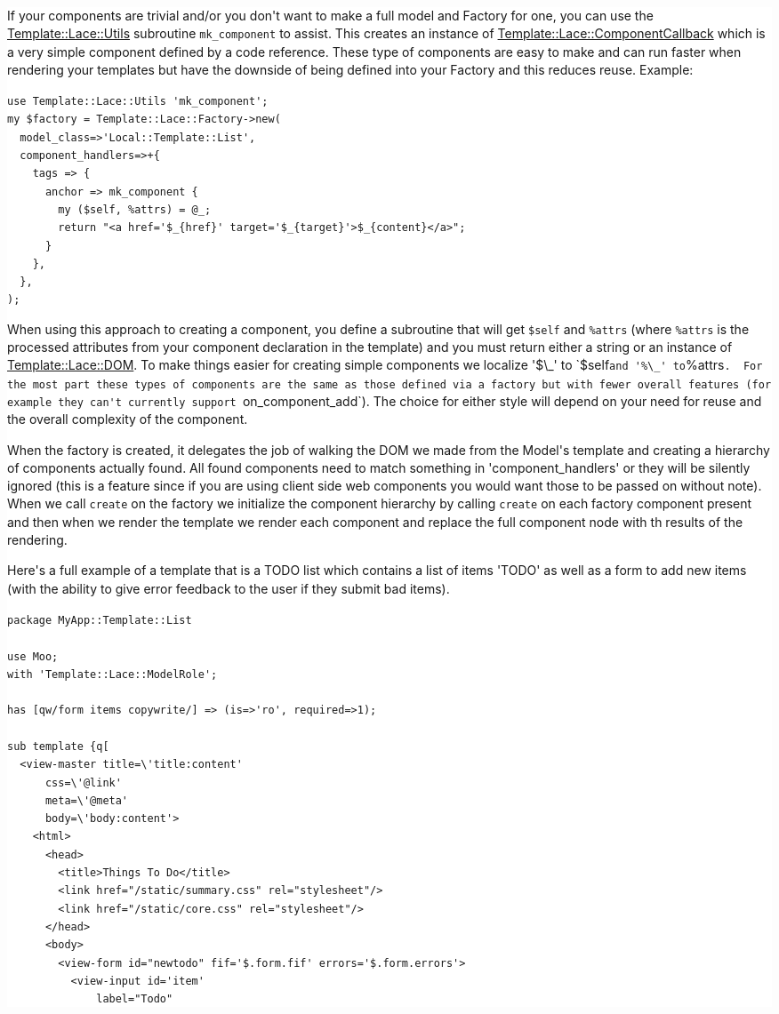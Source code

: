 If your components are trivial and/or you don't want to make a full model and Factory for
one, you can use the [Template::Lace::Utils](https://metacpan.org/pod/Template::Lace::Utils) subroutine `mk_component` to assist.  This
creates an instance of [Template::Lace::ComponentCallback](https://metacpan.org/pod/Template::Lace::ComponentCallback) which is a very simple component
defined by a code reference.  These type of components are easy to make and can run faster
when rendering your templates but have the downside of being defined into your Factory and
this reduces reuse.  Example:

    use Template::Lace::Utils 'mk_component';
    my $factory = Template::Lace::Factory->new(
      model_class=>'Local::Template::List',
      component_handlers=>+{
        tags => {
          anchor => mk_component {
            my ($self, %attrs) = @_;
            return "<a href='$_{href}' target='$_{target}'>$_{content}</a>";
          }
        },
      },
    );

When using this approach to creating a component, you define a subroutine that will get `$self`
and `%attrs` (where `%attrs` is the processed attributes from your component declaration in the
template) and you must return
either a string or an instance of [Template::Lace::DOM](https://metacpan.org/pod/Template::Lace::DOM).  To make things easier for creating
simple components we localize '$\_' to `$self` and '%\_' to `%attrs`.  For the most part these
types of components are the same as those defined via a factory but with fewer overall features
(for example they can't currently support `on_component_add`).  The choice for either style
will depend on your need for reuse and the overall complexity of the component.

When the factory is created, it delegates the job of walking the DOM we made from the Model's
template and creating a hierarchy of components actually found.  All found components need to
match something in 'component\_handlers' or they will be silently ignored (this is a feature
since if you are using client side web components you would want those to be passed on
without note).  When we call `create` on the factory we initialize the component
hierarchy by calling `create` on each factory component present and then when we render
the template we render each component and replace the full component node with th results
of the rendering.

Here's a full example of a template that is a TODO list which contains a list of 
items 'TODO' as well as a form to add new items (with the ability to give error feedback to
the user if they submit bad items).

    package MyApp::Template::List

    use Moo;
    with 'Template::Lace::ModelRole';

    has [qw/form items copywrite/] => (is=>'ro', required=>1);

    sub template {q[
      <view-master title=\'title:content'
          css=\'@link'
          meta=\'@meta'
          body=\'body:content'>
        <html>
          <head>
            <title>Things To Do</title>
            <link href="/static/summary.css" rel="stylesheet"/>
            <link href="/static/core.css" rel="stylesheet"/>
          </head>
          <body>
            <view-form id="newtodo" fif='$.form.fif' errors='$.form.errors'>
              <view-input id='item'
                  label="Todo"